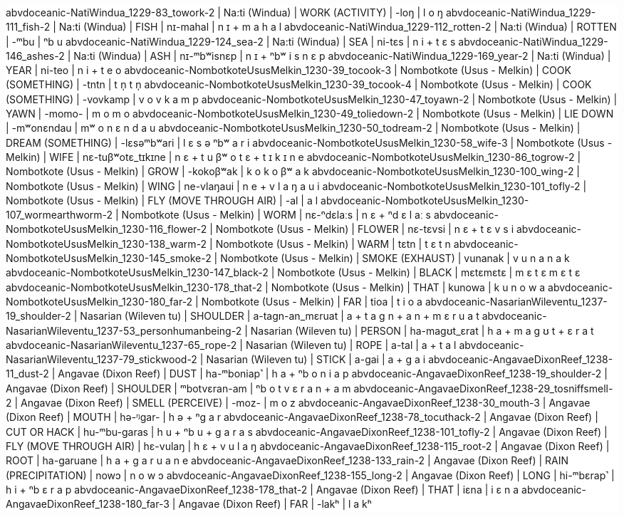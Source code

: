 abvdoceanic-NatiWindua_1229-83_towork-2 | Na:ti (Windua) | WORK (ACTIVITY) | -loŋ | l o ŋ
abvdoceanic-NatiWindua_1229-111_fish-2 | Na:ti (Windua) | FISH | nɪ-mahal | n ɪ + m a h a l
abvdoceanic-NatiWindua_1229-112_rotten-2 | Na:ti (Windua) | ROTTEN | -ᵐbu | ⁿb u
abvdoceanic-NatiWindua_1229-124_sea-2 | Na:ti (Windua) | SEA | ni-tɛs | n i + t ɛ s
abvdoceanic-NatiWindua_1229-146_ashes-2 | Na:ti (Windua) | ASH | nɪ-ᵐbʷisnɛp | n ɪ + ⁿbʷ i s n ɛ p
abvdoceanic-NatiWindua_1229-169_year-2 | Na:ti (Windua) | YEAR | ni-teo | n i + t e o
abvdoceanic-NombotkoteUsusMelkin_1230-39_tocook-3 | Nombotkote (Usus - Melkin) | COOK (SOMETHING) | -tntn | t n̩ t n̩
abvdoceanic-NombotkoteUsusMelkin_1230-39_tocook-4 | Nombotkote (Usus - Melkin) | COOK (SOMETHING) | -vovkamp | v o v k a m p
abvdoceanic-NombotkoteUsusMelkin_1230-47_toyawn-2 | Nombotkote (Usus - Melkin) | YAWN | -momo- | m o m o
abvdoceanic-NombotkoteUsusMelkin_1230-49_toliedown-2 | Nombotkote (Usus - Melkin) | LIE DOWN | -mʷonɛndau | mʷ o n ɛ n d a u
abvdoceanic-NombotkoteUsusMelkin_1230-50_todream-2 | Nombotkote (Usus - Melkin) | DREAM (SOMETHING) | -lɛsəᵐbʷari | l ɛ s ə ⁿbʷ a r i
abvdoceanic-NombotkoteUsusMelkin_1230-58_wife-3 | Nombotkote (Usus - Melkin) | WIFE | nɛ-tuβʷotɛ_tɪkɪne | n ɛ + t u βʷ o t ɛ + t ɪ k ɪ n e
abvdoceanic-NombotkoteUsusMelkin_1230-86_togrow-2 | Nombotkote (Usus - Melkin) | GROW | -kokoβʷak | k o k o βʷ a k
abvdoceanic-NombotkoteUsusMelkin_1230-100_wing-2 | Nombotkote (Usus - Melkin) | WING | ne-vlaŋaui | n e + v l a ŋ a u i
abvdoceanic-NombotkoteUsusMelkin_1230-101_tofly-2 | Nombotkote (Usus - Melkin) | FLY (MOVE THROUGH AIR) | -al | a l
abvdoceanic-NombotkoteUsusMelkin_1230-107_wormearthworm-2 | Nombotkote (Usus - Melkin) | WORM | nɛ-ⁿdɛlaːs | n ɛ + ⁿd ɛ l aː s
abvdoceanic-NombotkoteUsusMelkin_1230-116_flower-2 | Nombotkote (Usus - Melkin) | FLOWER | nɛ-tɛvsi | n ɛ + t ɛ v s i
abvdoceanic-NombotkoteUsusMelkin_1230-138_warm-2 | Nombotkote (Usus - Melkin) | WARM | tɛtn | t ɛ t n
abvdoceanic-NombotkoteUsusMelkin_1230-145_smoke-2 | Nombotkote (Usus - Melkin) | SMOKE (EXHAUST) | vunanak | v u n a n a k
abvdoceanic-NombotkoteUsusMelkin_1230-147_black-2 | Nombotkote (Usus - Melkin) | BLACK | mɛtɛmɛtɛ | m ɛ t ɛ m ɛ t ɛ
abvdoceanic-NombotkoteUsusMelkin_1230-178_that-2 | Nombotkote (Usus - Melkin) | THAT | kunowa | k u n o w a
abvdoceanic-NombotkoteUsusMelkin_1230-180_far-2 | Nombotkote (Usus - Melkin) | FAR | tioa | t i o a
abvdoceanic-NasarianWileventu_1237-19_shoulder-2 | Nasarian (Wileven tu) | SHOULDER | a-tagn-an_mɛruat | a + t a g n + a n + m ɛ r u a t
abvdoceanic-NasarianWileventu_1237-53_personhumanbeing-2 | Nasarian (Wileven tu) | PERSON | ha-magʊt_ɛrat | h a + m a g ʊ t + ɛ r a t
abvdoceanic-NasarianWileventu_1237-65_rope-2 | Nasarian (Wileven tu) | ROPE | a-tal | a + t a l
abvdoceanic-NasarianWileventu_1237-79_stickwood-2 | Nasarian (Wileven tu) | STICK | a-gai | a + g a i
abvdoceanic-AngavaeDixonReef_1238-11_dust-2 | Angavae (Dixon Reef) | DUST | ha-ᵐboniap˺ | h a + ⁿb o n i a p
abvdoceanic-AngavaeDixonReef_1238-19_shoulder-2 | Angavae (Dixon Reef) | SHOULDER | ᵐbotvɛran-am | ⁿb o t v ɛ r a n + a m
abvdoceanic-AngavaeDixonReef_1238-29_tosniffsmell-2 | Angavae (Dixon Reef) | SMELL (PERCEIVE) | -moz- | m o z
abvdoceanic-AngavaeDixonReef_1238-30_mouth-3 | Angavae (Dixon Reef) | MOUTH | hə-ᵑgar- | h ə + ⁿg a r
abvdoceanic-AngavaeDixonReef_1238-78_tocuthack-2 | Angavae (Dixon Reef) | CUT OR HACK | hu-ᵐbu-garas | h u + ⁿb u + g a r a s
abvdoceanic-AngavaeDixonReef_1238-101_tofly-2 | Angavae (Dixon Reef) | FLY (MOVE THROUGH AIR) | hɛ-vulaŋ | h ɛ + v u l a ŋ
abvdoceanic-AngavaeDixonReef_1238-115_root-2 | Angavae (Dixon Reef) | ROOT | ha-garuane | h a + g a r u a n e
abvdoceanic-AngavaeDixonReef_1238-133_rain-2 | Angavae (Dixon Reef) | RAIN (PRECIPITATION) | nowɔ | n o w ɔ
abvdoceanic-AngavaeDixonReef_1238-155_long-2 | Angavae (Dixon Reef) | LONG | hi-ᵐbɛrap˺ | h i + ⁿb ɛ r a p
abvdoceanic-AngavaeDixonReef_1238-178_that-2 | Angavae (Dixon Reef) | THAT | iɛna | i ɛ n a
abvdoceanic-AngavaeDixonReef_1238-180_far-3 | Angavae (Dixon Reef) | FAR | -lakʰ | l a kʰ